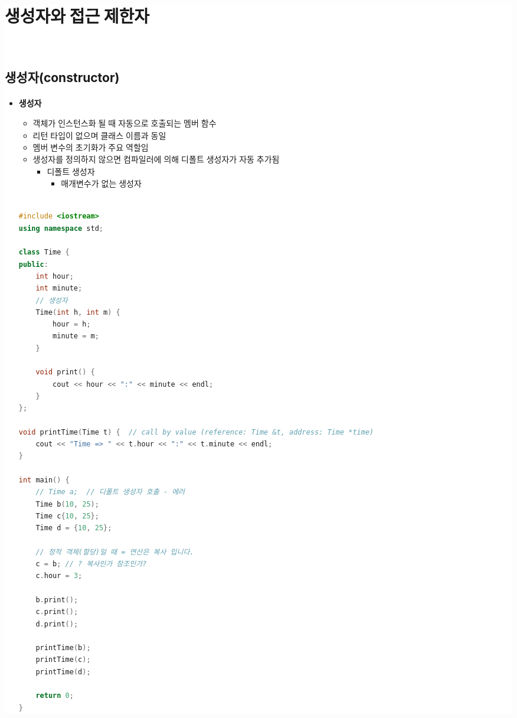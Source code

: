 # 생성자와 접근 제한자

<br>

## 생성자(constructor)

- **생성자**

  - 객체가 인스턴스화 될 때 자동으로 호출되는 멤버 함수
  - 리턴 타입이 없으며 클래스 이름과 동일
  -  멤버 변수의 초기화가 주요 역할임
  - 생성자를 정의하지 않으면 컴파일러에 의해 디폴트 생성자가 자동 추가됨
    - 디폴트 생성자
      - 매개변수가 없는 생성자

  <br>

  ```c++
  #include <iostream>
  using namespace std;
  
  class Time {
  public:
      int hour;
      int minute;
      // 생성자
      Time(int h, int m) {
          hour = h;
          minute = m;
      }
  
      void print() {
          cout << hour << ":" << minute << endl;
      }
  };
  
  void printTime(Time t) {  // call by value (reference: Time &t, address: Time *time)
      cout << "Time => " << t.hour << ":" << t.minute << endl;
  }
  
  int main() {
      // Time a;  // 디폴트 생성자 호출 - 에러
      Time b(10, 25);
      Time c{10, 25};
      Time d = {10, 25};
  
      // 정적 객체(할당)일 때 = 연산은 복사 입니다.
      c = b; // ? 복사인가 참조인가?
      c.hour = 3;
  
      b.print();
      c.print();
      d.print();
  
      printTime(b);
      printTime(c);
      printTime(d);
  
      return 0;
  }
  ```
